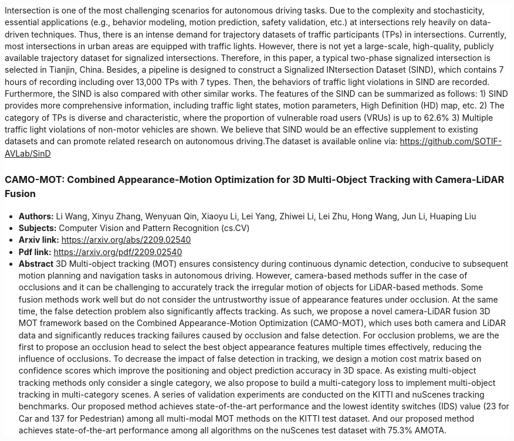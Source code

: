  Intersection is one of the most challenging scenarios for autonomous driving tasks. Due to the complexity and stochasticity, essential applications (e.g., behavior modeling, motion prediction, safety validation, etc.) at intersections rely heavily on data-driven techniques. Thus, there is an intense demand for trajectory datasets of traffic participants (TPs) in intersections. Currently, most intersections in urban areas are equipped with traffic lights. However, there is not yet a large-scale, high-quality, publicly available trajectory dataset for signalized intersections. Therefore, in this paper, a typical two-phase signalized intersection is selected in Tianjin, China. Besides, a pipeline is designed to construct a Signalized INtersection Dataset (SIND), which contains 7 hours of recording including over 13,000 TPs with 7 types. Then, the behaviors of traffic light violations in SIND are recorded. Furthermore, the SIND is also compared with other similar works. The features of the SIND can be summarized as follows: 1) SIND provides more comprehensive information, including traffic light states, motion parameters, High Definition (HD) map, etc. 2) The category of TPs is diverse and characteristic, where the proportion of vulnerable road users (VRUs) is up to 62.6% 3) Multiple traffic light violations of non-motor vehicles are shown. We believe that SIND would be an effective supplement to existing datasets and can promote related research on autonomous driving.The dataset is available online via: https://github.com/SOTIF-AVLab/SinD
### CAMO-MOT: Combined Appearance-Motion Optimization for 3D Multi-Object  Tracking with Camera-LiDAR Fusion
 - **Authors:** Li Wang, Xinyu Zhang, Wenyuan Qin, Xiaoyu Li, Lei Yang, Zhiwei Li, Lei Zhu, Hong Wang, Jun Li, Huaping Liu
 - **Subjects:** Computer Vision and Pattern Recognition (cs.CV)
 - **Arxiv link:** https://arxiv.org/abs/2209.02540
 - **Pdf link:** https://arxiv.org/pdf/2209.02540
 - **Abstract**
 3D Multi-object tracking (MOT) ensures consistency during continuous dynamic detection, conducive to subsequent motion planning and navigation tasks in autonomous driving. However, camera-based methods suffer in the case of occlusions and it can be challenging to accurately track the irregular motion of objects for LiDAR-based methods. Some fusion methods work well but do not consider the untrustworthy issue of appearance features under occlusion. At the same time, the false detection problem also significantly affects tracking. As such, we propose a novel camera-LiDAR fusion 3D MOT framework based on the Combined Appearance-Motion Optimization (CAMO-MOT), which uses both camera and LiDAR data and significantly reduces tracking failures caused by occlusion and false detection. For occlusion problems, we are the first to propose an occlusion head to select the best object appearance features multiple times effectively, reducing the influence of occlusions. To decrease the impact of false detection in tracking, we design a motion cost matrix based on confidence scores which improve the positioning and object prediction accuracy in 3D space. As existing multi-object tracking methods only consider a single category, we also propose to build a multi-category loss to implement multi-object tracking in multi-category scenes. A series of validation experiments are conducted on the KITTI and nuScenes tracking benchmarks. Our proposed method achieves state-of-the-art performance and the lowest identity switches (IDS) value (23 for Car and 137 for Pedestrian) among all multi-modal MOT methods on the KITTI test dataset. And our proposed method achieves state-of-the-art performance among all algorithms on the nuScenes test dataset with 75.3% AMOTA.
